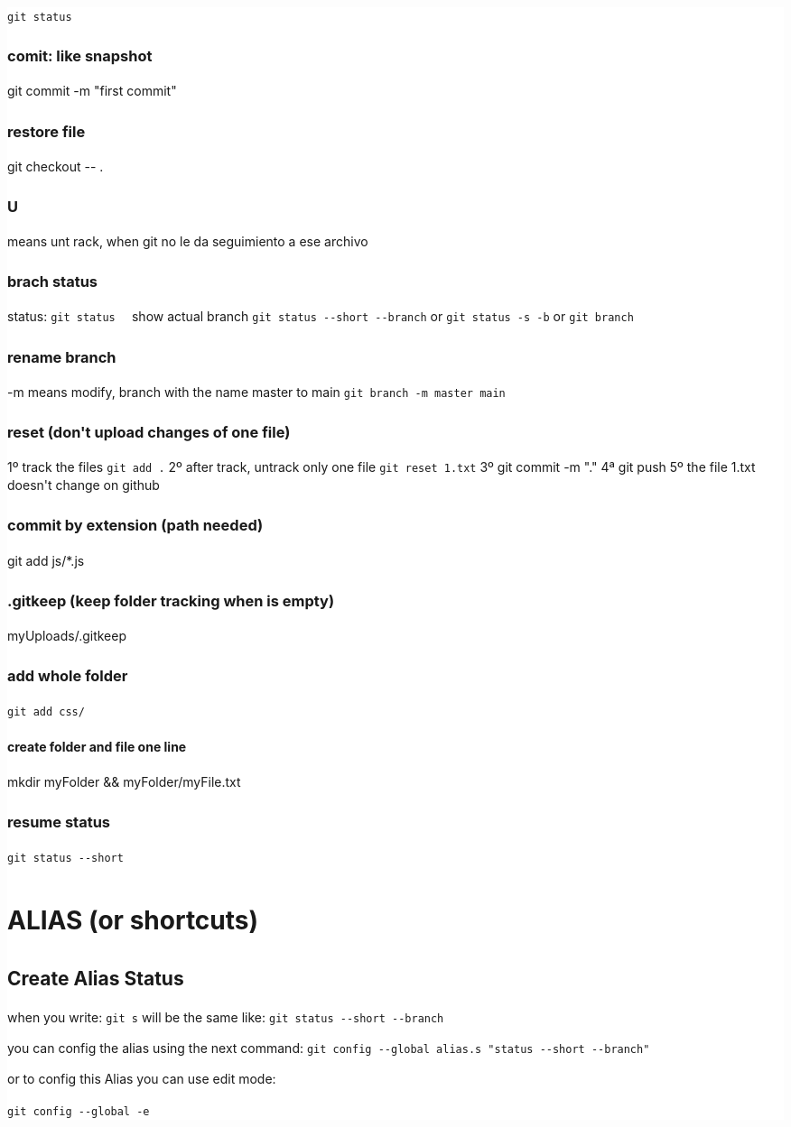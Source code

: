 ```html
git status
```

### comit: like snapshot
git commit -m "first commit"

### restore file
git checkout -- .

### U
means unt rack, when git no le da seguimiento a ese archivo  

### brach status
status:
```git status  ```
show actual branch
```git status --short --branch```
or
```git status -s -b```
or
```git branch```


### rename branch
-m means modify, branch with the name master to main
```git branch -m master main ```

### reset (don't upload changes of one file)
1º track the files 
``` git add . ```
2º after track, untrack only one file
``` git reset 1.txt ```
3º git commit -m "."
4ª git push
5º the file 1.txt doesn't change on github


### commit by extension (path needed)
git add js/*.js

### .gitkeep (keep folder tracking when is empty)
myUploads/.gitkeep

### add whole folder
``` git add css/ ```

#### create folder and file one line
mkdir myFolder && myFolder/myFile.txt

### resume status
``` git status --short ```

# ALIAS (or shortcuts)
## Create Alias Status
when you write:
```git s```
will be the same like:
```git status --short --branch```

you can config the alias using the next command:
```git config --global alias.s "status --short --branch"```

or to config this Alias you can use edit mode:

```git config --global -e```
```